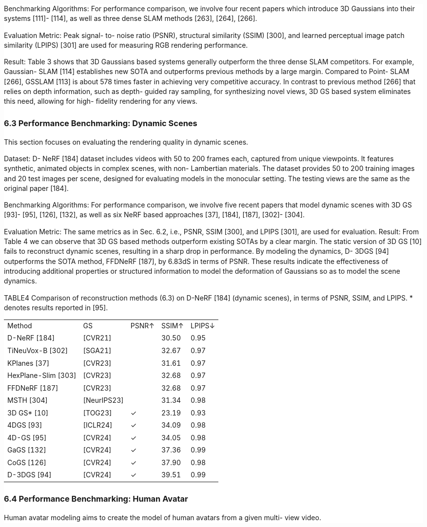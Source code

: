 Benchmarking Algorithms: For performance comparison, we involve four recent papers which introduce 3D Gaussians into their systems [111]- [114], as well as three dense SLAM methods [263], [264], [266].

Evaluation Metric: Peak signal- to- noise ratio (PSNR), structural similarity (SSIM) [300], and learned perceptual image patch similarity (LPIPS) [301] are used for measuring RGB rendering performance.

Result: Table 3 shows that 3D Gaussians based systems generally outperform the three dense SLAM competitors. For example, Gaussian- SLAM [114] establishes new SOTA and outperforms previous methods by a large margin. Compared to Point- SLAM [266], GSSLAM [113] is about 578 times faster in achieving very competitive accuracy. In contrast to previous method [266] that relies on depth information, such as depth- guided ray sampling, for synthesizing novel views, 3D GS based system eliminates this need, allowing for high- fidelity rendering for any views.

### 6.3 Performance Benchmarking: Dynamic Scenes

This section focuses on evaluating the rendering quality in dynamic scenes.

Dataset: D- NeRF [184] dataset includes videos with 50 to 200 frames each, captured from unique viewpoints. It features synthetic, animated objects in complex scenes, with non- Lambertian materials. The dataset provides 50 to 200 training images and 20 test images per scene, designed for evaluating models in the monocular setting. The testing views are the same as the original paper [184].

Benchmarking Algorithms: For performance comparison, we involve five recent papers that model dynamic scenes with 3D GS [93]- [95], [126], [132], as well as six NeRF based approaches [37], [184], [187], [302]- [304].

Evaluation Metric: The same metrics as in Sec. 6.2, i.e., PSNR, SSIM [300], and LPIPS [301], are used for evaluation. Result: From Table 4 we can observe that 3D GS based methods outperform existing SOTAs by a clear margin. The static version of 3D GS [10] fails to reconstruct dynamic scenes, resulting in a sharp drop in performance. By modeling the dynamics, D- 3DGS [94] outperforms the SOTA method, FFDNeRF [187], by 6.83dS in terms of PSNR. These results indicate the effectiveness of introducing additional properties or structured information to model the deformation of Gaussians so as to model the scene dynamics.

TABLE4 Comparison of reconstruction methods (6.3) on D-NeRF [184] (dynamic scenes), in terms of PSNR, SSIM, and LPIPS. \* denotes results reported in [95].  

<table><tr><td>Method</td><td>GS</td><td>PSNR↑</td><td>SSIM↑</td><td>LPIPS↓</td></tr><tr><td>D-NeRF [184]</td><td>[CVR21]</td><td></td><td>30.50</td><td>0.95</td></tr><tr><td>TiNeuVox-B [302]</td><td>[SGA21]</td><td></td><td>32.67</td><td>0.97</td></tr><tr><td>KPlanes [37]</td><td>[CVR23]</td><td></td><td>31.61</td><td>0.97</td></tr><tr><td>HexPlane-Slim [303]</td><td>[CVR23]</td><td></td><td>32.68</td><td>0.97</td></tr><tr><td>FFDNeRF [187]</td><td>[CVR23]</td><td></td><td>32.68</td><td>0.97</td></tr><tr><td>MSTH [304]</td><td>[NeurIPS23]</td><td></td><td>31.34</td><td>0.98</td></tr><tr><td>3D GS* [10]</td><td>[TOG23]</td><td>✓</td><td>23.19</td><td>0.93</td></tr><tr><td>4DGS [93]</td><td>[ICLR24]</td><td>✓</td><td>34.09</td><td>0.98</td></tr><tr><td>4D-GS [95]</td><td>[CVR24]</td><td>✓</td><td>34.05</td><td>0.98</td></tr><tr><td>GaGS [132]</td><td>[CVR24]</td><td>✓</td><td>37.36</td><td>0.99</td></tr><tr><td>CoGS [126]</td><td>[CVR24]</td><td>✓</td><td>37.90</td><td>0.98</td></tr><tr><td>D-3DGS [94]</td><td>[CVR24]</td><td>✓</td><td>39.51</td><td>0.99</td></tr></table>

### 6.4 Performance Benchmarking: Human Avatar

Human avatar modeling aims to create the model of human avatars from a given multi- view video.
